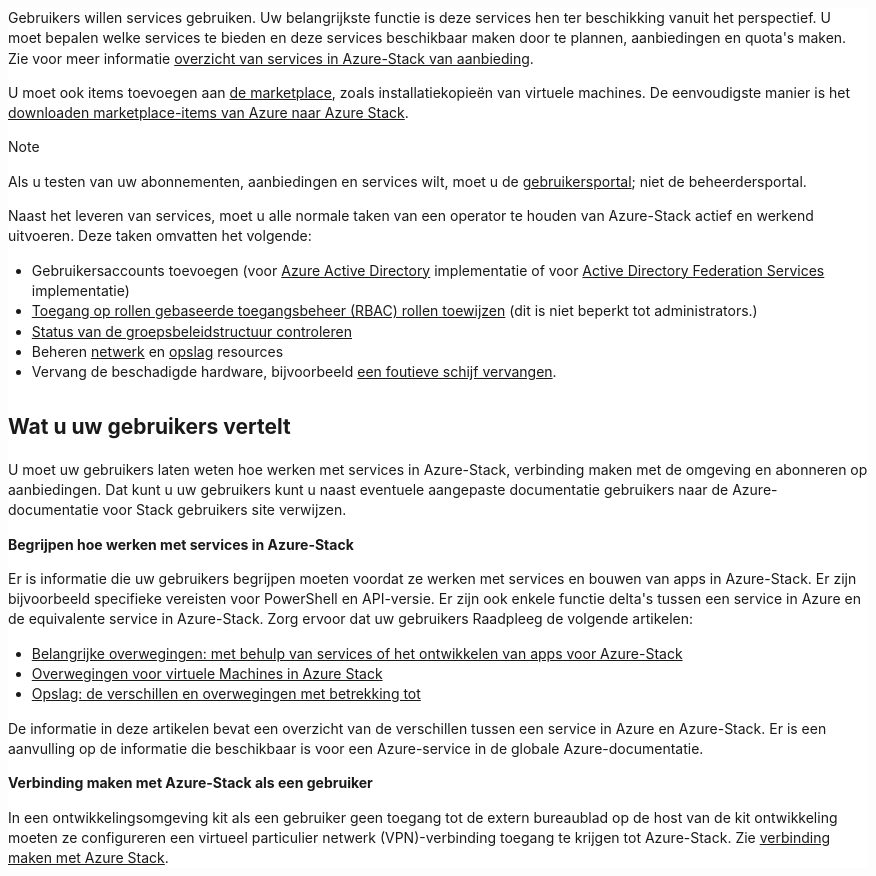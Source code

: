Gebruikers willen services gebruiken. Uw belangrijkste functie is deze services hen ter beschikking vanuit het perspectief. U moet bepalen welke services te bieden en deze services beschikbaar maken door te plannen, aanbiedingen en quota's maken. Zie voor meer informatie [overzicht van services in Azure-Stack van aanbieding](azure-stack-offer-services-overview.md). 

U moet ook items toevoegen aan [de marketplace](azure-stack-marketplace.md), zoals installatiekopieën van virtuele machines. De eenvoudigste manier is het [downloaden marketplace-items van Azure naar Azure Stack](azure-stack-download-azure-marketplace-item.md).

> [!NOTE]
> Als u testen van uw abonnementen, aanbiedingen en services wilt, moet u de [gebruikersportal](azure-stack-manage-portals.md); niet de beheerdersportal.

Naast het leveren van services, moet u alle normale taken van een operator te houden van Azure-Stack actief en werkend uitvoeren. Deze taken omvatten het volgende:

- Gebruikersaccounts toevoegen (voor [Azure Active Directory](azure-stack-add-new-user-aad.md) implementatie of voor [Active Directory Federation Services](azure-stack-add-users-adfs.md) implementatie)
- [Toegang op rollen gebaseerde toegangsbeheer (RBAC) rollen toewijzen](azure-stack-manage-permissions.md) (dit is niet beperkt tot administrators.)
- [Status van de groepsbeleidstructuur controleren](azure-stack-monitor-health.md)
- Beheren [netwerk](azure-stack-viewing-public-ip-address-consumption.md) en [opslag](azure-stack-manage-storage-accounts.md) resources
- Vervang de beschadigde hardware, bijvoorbeeld [een foutieve schijf vervangen](azure-stack-replace-disk.md).

## <a name="what-to-tell-your-users"></a>Wat u uw gebruikers vertelt

U moet uw gebruikers laten weten hoe werken met services in Azure-Stack, verbinding maken met de omgeving en abonneren op aanbiedingen. Dat kunt u uw gebruikers kunt u naast eventuele aangepaste documentatie gebruikers naar de Azure-documentatie voor Stack gebruikers site verwijzen.

**Begrijpen hoe werken met services in Azure-Stack**

Er is informatie die uw gebruikers begrijpen moeten voordat ze werken met services en bouwen van apps in Azure-Stack. Er zijn bijvoorbeeld specifieke vereisten voor PowerShell en API-versie. Er zijn ook enkele functie delta's tussen een service in Azure en de equivalente service in Azure-Stack. Zorg ervoor dat uw gebruikers Raadpleeg de volgende artikelen:

- [Belangrijke overwegingen: met behulp van services of het ontwikkelen van apps voor Azure-Stack](user/azure-stack-considerations.md)
- [Overwegingen voor virtuele Machines in Azure Stack](user/azure-stack-vm-considerations.md)
- [Opslag: de verschillen en overwegingen met betrekking tot](user/azure-stack-acs-differences.md)

De informatie in deze artikelen bevat een overzicht van de verschillen tussen een service in Azure en Azure-Stack. Er is een aanvulling op de informatie die beschikbaar is voor een Azure-service in de globale Azure-documentatie.

**Verbinding maken met Azure-Stack als een gebruiker**

In een ontwikkelingsomgeving kit als een gebruiker geen toegang tot de extern bureaublad op de host van de kit ontwikkeling moeten ze configureren een virtueel particulier netwerk (VPN)-verbinding toegang te krijgen tot Azure-Stack. Zie [verbinding maken met Azure Stack](azure-stack-connect-azure-stack.md). 
